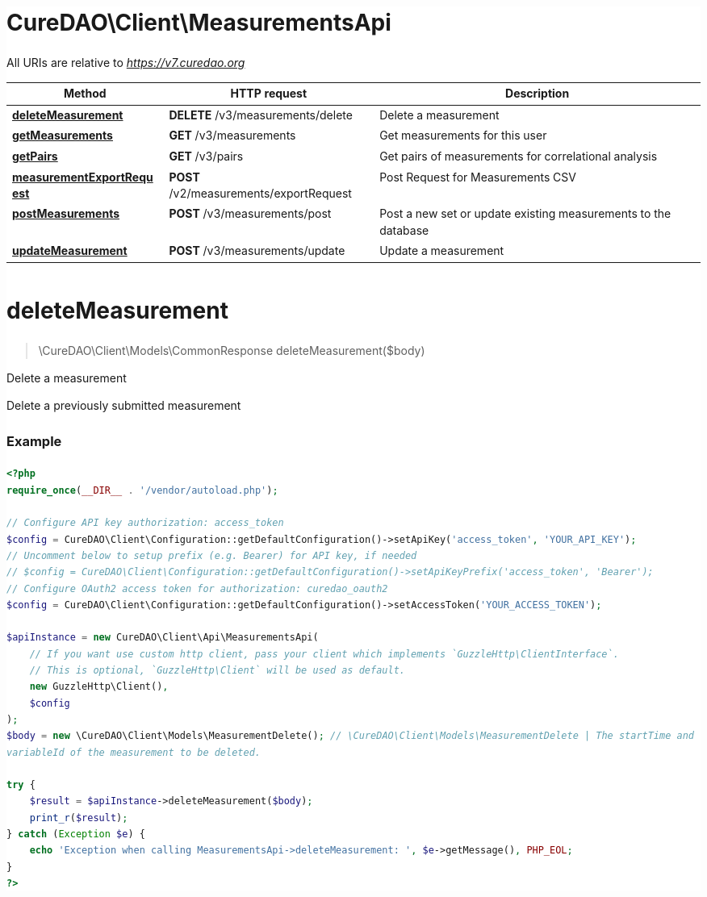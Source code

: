# CureDAO\Client\MeasurementsApi

All URIs are relative to *https://v7.curedao.org*

Method | HTTP request | Description
------------- | ------------- | -------------
[**deleteMeasurement**](MeasurementsApi.md#deleteMeasurement) | **DELETE** /v3/measurements/delete | Delete a measurement
[**getMeasurements**](MeasurementsApi.md#getMeasurements) | **GET** /v3/measurements | Get measurements for this user
[**getPairs**](MeasurementsApi.md#getPairs) | **GET** /v3/pairs | Get pairs of measurements for correlational analysis
[**measurementExportRequest**](MeasurementsApi.md#measurementExportRequest) | **POST** /v2/measurements/exportRequest | Post Request for Measurements CSV
[**postMeasurements**](MeasurementsApi.md#postMeasurements) | **POST** /v3/measurements/post | Post a new set or update existing measurements to the database
[**updateMeasurement**](MeasurementsApi.md#updateMeasurement) | **POST** /v3/measurements/update | Update a measurement
# **deleteMeasurement**
> \CureDAO\Client\Models\CommonResponse deleteMeasurement($body)

Delete a measurement

Delete a previously submitted measurement

### Example
```php
<?php
require_once(__DIR__ . '/vendor/autoload.php');

// Configure API key authorization: access_token
$config = CureDAO\Client\Configuration::getDefaultConfiguration()->setApiKey('access_token', 'YOUR_API_KEY');
// Uncomment below to setup prefix (e.g. Bearer) for API key, if needed
// $config = CureDAO\Client\Configuration::getDefaultConfiguration()->setApiKeyPrefix('access_token', 'Bearer');
// Configure OAuth2 access token for authorization: curedao_oauth2
$config = CureDAO\Client\Configuration::getDefaultConfiguration()->setAccessToken('YOUR_ACCESS_TOKEN');

$apiInstance = new CureDAO\Client\Api\MeasurementsApi(
    // If you want use custom http client, pass your client which implements `GuzzleHttp\ClientInterface`.
    // This is optional, `GuzzleHttp\Client` will be used as default.
    new GuzzleHttp\Client(),
    $config
);
$body = new \CureDAO\Client\Models\MeasurementDelete(); // \CureDAO\Client\Models\MeasurementDelete | The startTime and variableId of the measurement to be deleted.

try {
    $result = $apiInstance->deleteMeasurement($body);
    print_r($result);
} catch (Exception $e) {
    echo 'Exception when calling MeasurementsApi->deleteMeasurement: ', $e->getMessage(), PHP_EOL;
}
?>
```
